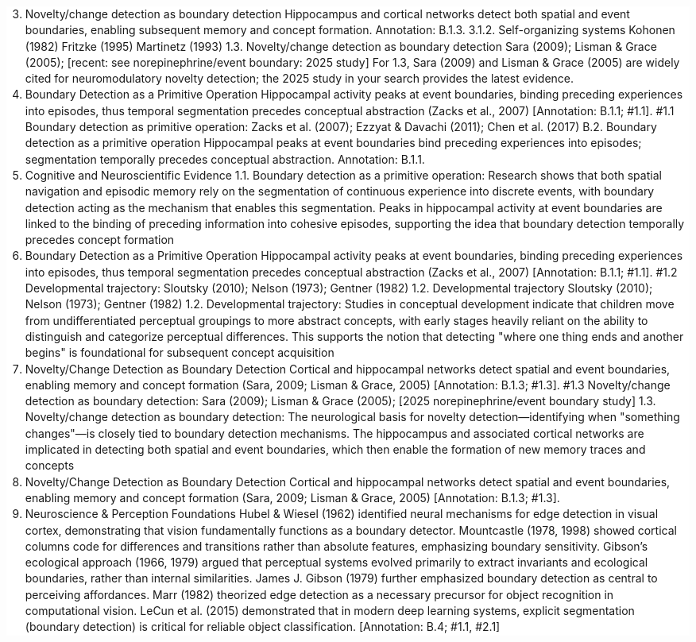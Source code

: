 3. Novelty/change detection as boundary detection
Hippocampus and cortical networks detect both spatial and event boundaries, enabling subsequent memory and concept formation.
Annotation: B.1.3.
3.1.2. Self-organizing systems
Kohonen (1982) 
Fritzke (1995) 
Martinetz (1993) 
1.3. Novelty/change detection as boundary detection
Sara (2009); Lisman & Grace (2005); [recent: see norepinephrine/event boundary: 2025 study]
For 1.3, Sara (2009) and Lisman & Grace (2005) are widely cited for neuromodulatory novelty detection; the 2025 study in your search
provides the latest evidence.
2. Boundary Detection as a Primitive Operation
Hippocampal activity peaks at event boundaries, binding preceding experiences into episodes, thus temporal segmentation precedes conceptual abstraction (Zacks et al., 2007) [Annotation: B.1.1; #1.1].
#1.1 Boundary detection as primitive operation: Zacks et al. (2007); Ezzyat & Davachi (2011); Chen et al. (2017) 
B.2. Boundary detection as a primitive operation
Hippocampal peaks at event boundaries bind preceding experiences into episodes; segmentation temporally precedes conceptual abstraction.
Annotation: B.1.1.
1. Cognitive and Neuroscientific Evidence 
1.1. Boundary detection as a primitive operation:
Research shows that both spatial navigation and episodic memory rely on the segmentation of continuous experience into discrete events, with boundary detection acting as the mechanism that enables this segmentation. Peaks in hippocampal activity at event boundaries are linked to the binding of preceding information into cohesive episodes, supporting the idea that boundary detection temporally precedes concept formation 
2. Boundary Detection as a Primitive Operation
Hippocampal activity peaks at event boundaries, binding preceding experiences into episodes, thus temporal segmentation precedes conceptual abstraction (Zacks et al., 2007) [Annotation: B.1.1; #1.1].
#1.2 Developmental trajectory: Sloutsky (2010); Nelson (1973); Gentner (1982) 1.2. Developmental trajectory
Sloutsky (2010); Nelson (1973); Gentner (1982)
1.2. Developmental trajectory: Studies in conceptual development indicate that children move from undifferentiated perceptual groupings to more abstract concepts, with early stages heavily reliant on the ability to distinguish and categorize perceptual differences. This supports the notion that detecting "where one thing ends and another begins" is foundational for subsequent concept acquisition
3. Novelty/Change Detection as Boundary Detection
Cortical and hippocampal networks detect spatial and event boundaries, enabling memory and concept formation (Sara, 2009; Lisman & Grace, 2005) [Annotation: B.1.3; #1.3].
#1.3 Novelty/change detection as boundary detection: Sara (2009); Lisman & Grace (2005); [2025 norepinephrine/event boundary study] 
1.3. Novelty/change detection as boundary detection: The neurological basis for novelty detection—identifying when "something changes"—is closely tied to boundary detection mechanisms. The hippocampus and associated cortical networks are implicated in detecting both spatial and event boundaries, which then enable the formation of new memory traces and concepts
3. Novelty/Change Detection as Boundary Detection
Cortical and hippocampal networks detect spatial and event boundaries, enabling memory and concept formation (Sara, 2009; Lisman & Grace, 2005) [Annotation: B.1.3; #1.3].
4. Neuroscience & Perception Foundations
Hubel & Wiesel (1962) identified neural mechanisms for edge detection in visual cortex, demonstrating that vision fundamentally functions as a boundary detector.
Mountcastle (1978, 1998) showed cortical columns code for differences and transitions rather than absolute features, emphasizing boundary sensitivity.
Gibson’s ecological approach (1966, 1979) argued that perceptual systems evolved primarily to extract invariants and ecological boundaries, rather than internal similarities.
James J. Gibson (1979) further emphasized boundary detection as central to perceiving affordances.
Marr (1982) theorized edge detection as a necessary precursor for object recognition in computational vision.
LeCun et al. (2015) demonstrated that in modern deep learning systems, explicit segmentation (boundary detection) is critical for reliable object classification.
[Annotation: B.4; #1.1, #2.1]